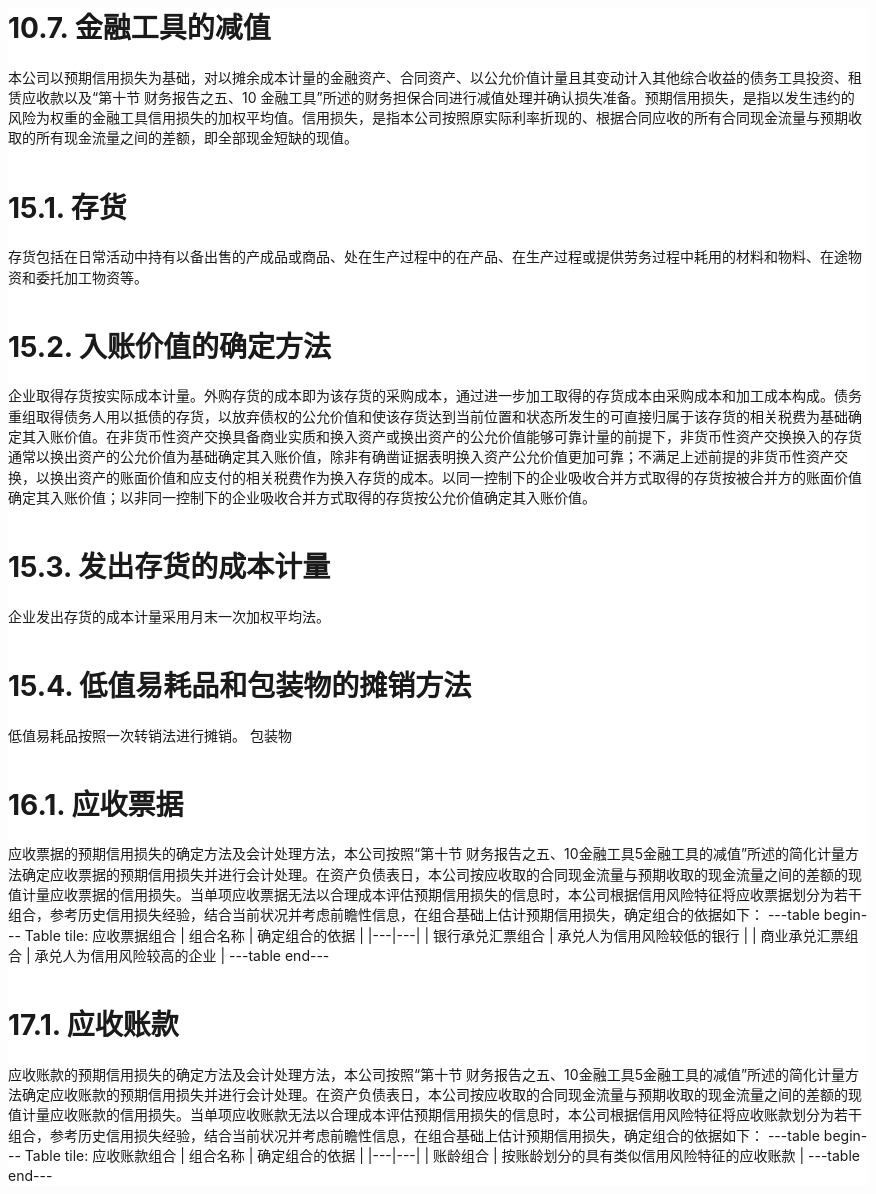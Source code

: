 # 10.7. 金融工具的减值
本公司以预期信用损失为基础，对以摊余成本计量的金融资产、合同资产、以公允价值计量且其变动计入其他综合收益的债务工具投资、租赁应收款以及“第十节 财务报告之五、10 金融工具”所述的财务担保合同进行减值处理并确认损失准备。预期信用损失，是指以发生违约的风险为权重的金融工具信用损失的加权平均值。信用损失，是指本公司按照原实际利率折现的、根据合同应收的所有合同现金流量与预期收取的所有现金流量之间的差额，即全部现金短缺的现值。

# 15.1. 存货 
存货包括在日常活动中持有以备出售的产成品或商品、处在生产过程中的在产品、在生产过程或提供劳务过程中耗用的材料和物料、在途物资和委托加工物资等。 

# 15.2. 入账价值的确定方法
企业取得存货按实际成本计量。外购存货的成本即为该存货的采购成本，通过进一步加工取得的存货成本由采购成本和加工成本构成。债务重组取得债务人用以抵债的存货，以放弃债权的公允价值和使该存货达到当前位置和状态所发生的可直接归属于该存货的相关税费为基础确定其入账价值。在非货币性资产交换具备商业实质和换入资产或换出资产的公允价值能够可靠计量的前提下，非货币性资产交换换入的存货通常以换出资产的公允价值为基础确定其入账价值，除非有确凿证据表明换入资产公允价值更加可靠；不满足上述前提的非货币性资产交换，以换出资产的账面价值和应支付的相关税费作为换入存货的成本。以同一控制下的企业吸收合并方式取得的存货按被合并方的账面价值确定其入账价值；以非同一控制下的企业吸收合并方式取得的存货按公允价值确定其入账价值。

# 15.3. 发出存货的成本计量
企业发出存货的成本计量采用月末一次加权平均法。 

# 15.4. 低值易耗品和包装物的摊销方法
低值易耗品按照一次转销法进行摊销。
包装物

# 16.1. 应收票据 
应收票据的预期信用损失的确定方法及会计处理方法，本公司按照“第十节 财务报告之五、10金融工具5金融工具的减值”所述的简化计量方法确定应收票据的预期信用损失并进行会计处理。在资产负债表日，本公司按应收取的合同现金流量与预期收取的现金流量之间的差额的现值计量应收票据的信用损失。当单项应收票据无法以合理成本评估预期信用损失的信息时，本公司根据信用风险特征将应收票据划分为若干组合，参考历史信用损失经验，结合当前状况并考虑前瞻性信息，在组合基础上估计预期信用损失，确定组合的依据如下：
---table begin---
Table tile: 应收票据组合
| 组合名称 | 确定组合的依据 |
|---|---|
| 银行承兑汇票组合 | 承兑人为信用风险较低的银行 |
| 商业承兑汇票组合 | 承兑人为信用风险较高的企业 |
---table end---

# 17.1. 应收账款 
应收账款的预期信用损失的确定方法及会计处理方法，本公司按照“第十节 财务报告之五、10金融工具5金融工具的减值”所述的简化计量方法确定应收账款的预期信用损失并进行会计处理。在资产负债表日，本公司按应收取的合同现金流量与预期收取的现金流量之间的差额的现值计量应收账款的信用损失。当单项应收账款无法以合理成本评估预期信用损失的信息时，本公司根据信用风险特征将应收账款划分为若干组合，参考历史信用损失经验，结合当前状况并考虑前瞻性信息，在组合基础上估计预期信用损失，确定组合的依据如下：
---table begin---
Table tile: 应收账款组合
| 组合名称 | 确定组合的依据 |
|---|---|
| 账龄组合 | 按账龄划分的具有类似信用风险特征的应收账款 |
---table end---
